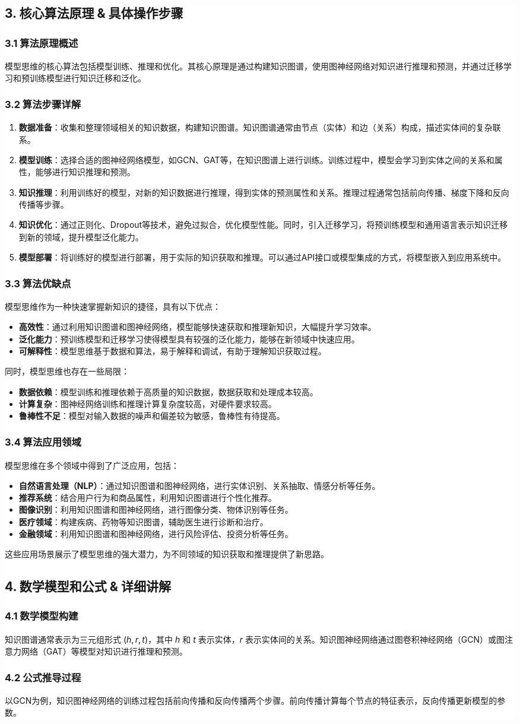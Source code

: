 ## 3. 核心算法原理 & 具体操作步骤

### 3.1 算法原理概述

模型思维的核心算法包括模型训练、推理和优化。其核心原理是通过构建知识图谱，使用图神经网络对知识进行推理和预测，并通过迁移学习和预训练模型进行知识迁移和泛化。

### 3.2 算法步骤详解

1. **数据准备**：收集和整理领域相关的知识数据，构建知识图谱。知识图谱通常由节点（实体）和边（关系）构成，描述实体间的复杂联系。

2. **模型训练**：选择合适的图神经网络模型，如GCN、GAT等，在知识图谱上进行训练。训练过程中，模型会学习到实体之间的关系和属性，能够进行知识推理和预测。

3. **知识推理**：利用训练好的模型，对新的知识数据进行推理，得到实体的预测属性和关系。推理过程通常包括前向传播、梯度下降和反向传播等步骤。

4. **知识优化**：通过正则化、Dropout等技术，避免过拟合，优化模型性能。同时，引入迁移学习，将预训练模型和通用语言表示知识迁移到新的领域，提升模型泛化能力。

5. **模型部署**：将训练好的模型进行部署，用于实际的知识获取和推理。可以通过API接口或模型集成的方式，将模型嵌入到应用系统中。

### 3.3 算法优缺点

模型思维作为一种快速掌握新知识的捷径，具有以下优点：

- **高效性**：通过利用知识图谱和图神经网络，模型能够快速获取和推理新知识，大幅提升学习效率。
- **泛化能力**：预训练模型和迁移学习使得模型具有较强的泛化能力，能够在新领域中快速应用。
- **可解释性**：模型思维基于数据和算法，易于解释和调试，有助于理解知识获取过程。

同时，模型思维也存在一些局限：

- **数据依赖**：模型训练和推理依赖于高质量的知识数据，数据获取和处理成本较高。
- **计算复杂**：图神经网络训练和推理计算复杂度较高，对硬件要求较高。
- **鲁棒性不足**：模型对输入数据的噪声和偏差较为敏感，鲁棒性有待提高。

### 3.4 算法应用领域

模型思维在多个领域中得到了广泛应用，包括：

- **自然语言处理（NLP）**：通过知识图谱和图神经网络，进行实体识别、关系抽取、情感分析等任务。
- **推荐系统**：结合用户行为和商品属性，利用知识图谱进行个性化推荐。
- **图像识别**：利用知识图谱和图神经网络，进行图像分类、物体识别等任务。
- **医疗领域**：构建疾病、药物等知识图谱，辅助医生进行诊断和治疗。
- **金融领域**：利用知识图谱和图神经网络，进行风险评估、投资分析等任务。

这些应用场景展示了模型思维的强大潜力，为不同领域的知识获取和推理提供了新思路。

## 4. 数学模型和公式 & 详细讲解

### 4.1 数学模型构建

知识图谱通常表示为三元组形式 $(h,r,t)$，其中 $h$ 和 $t$ 表示实体，$r$ 表示实体间的关系。知识图神经网络通过图卷积神经网络（GCN）或图注意力网络（GAT）等模型对知识进行推理和预测。

### 4.2 公式推导过程

以GCN为例，知识图神经网络的训练过程包括前向传播和反向传播两个步骤。前向传播计算每个节点的特征表示，反向传播更新模型的参数。

